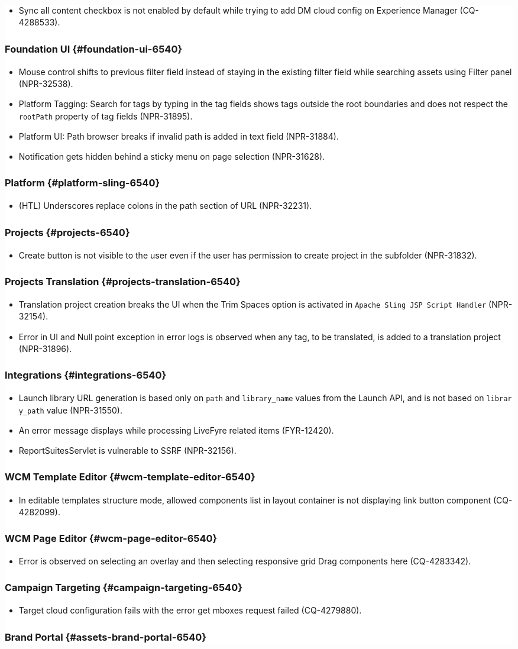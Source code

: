 * Sync all content checkbox is not enabled by default while trying to add DM cloud config on Experience Manager (CQ-4288533).

### Foundation UI {#foundation-ui-6540}

* Mouse control shifts to previous filter field instead of staying in the existing filter field while searching assets using Filter panel (NPR-32538).

* Platform Tagging: Search for tags by typing in the tag fields shows tags outside the root boundaries and does not respect the `rootPath` property of tag fields (NPR-31895).

* Platform UI: Path browser breaks if invalid path is added in text field (NPR-31884).

* Notification gets hidden behind a sticky menu on page selection (NPR-31628).

### Platform {#platform-sling-6540}

* (HTL) Underscores replace colons in the path section of URL (NPR-32231).

### Projects {#projects-6540}

* Create button is not visible to the user even if the user has permission to create project in the subfolder (NPR-31832).

### Projects Translation {#projects-translation-6540}

* Translation project creation breaks the UI when the Trim Spaces option is activated in `Apache Sling JSP Script Handler` (NPR-32154).

* Error in UI and Null point exception in error logs is observed when any tag, to be translated, is added to a translation project (NPR-31896).

### Integrations {#integrations-6540}

* Launch library URL generation is based only on `path` and `library_name` values from the Launch API, and is not based on `library_path` value (NPR-31550).

* An error message displays while processing LiveFyre related items (FYR-12420).

* ReportSuitesServlet is vulnerable to SSRF (NPR-32156).

### WCM Template Editor {#wcm-template-editor-6540}

* In editable templates structure mode, allowed components list in layout container is not displaying link button component (CQ-4282099).

### WCM Page Editor {#wcm-page-editor-6540}

* Error is observed on selecting an overlay and then selecting responsive grid Drag components here (CQ-4283342).

### Campaign Targeting {#campaign-targeting-6540}

* Target cloud configuration fails with the error get mboxes request failed (CQ-4279880).

### Brand Portal {#assets-brand-portal-6540}
